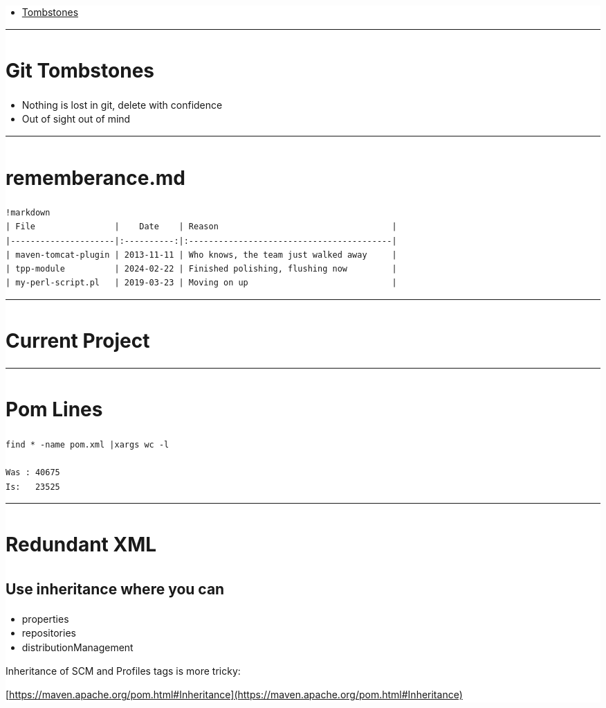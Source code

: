 
- <a href="https://tim-pizey.blogspot.com/2024/02/remembrancemd-tombstones-for-git.html" target=_>
  Tombstones</a>

---- 
# Git Tombstones

- Nothing is lost in git, delete with confidence
- Out of sight out of mind

---- 
# rememberance.md

    !markdown
    | File                |    Date    | Reason                                   |
    |---------------------|:----------:|:-----------------------------------------|
    | maven-tomcat-plugin | 2013-11-11 | Who knows, the team just walked away     |
    | tpp-module          | 2024-02-22 | Finished polishing, flushing now         |
    | my-perl-script.pl   | 2019-03-23 | Moving on up                             |




----
# Current Project


---- 
# Pom Lines

    find * -name pom.xml |xargs wc -l

    Was : 40675
    Is:   23525 

----
# Redundant XML

## Use inheritance where you can
- properties
- repositories
- distributionManagement

Inheritance of SCM and Profiles tags is more tricky:

[https://maven.apache.org/pom.html#Inheritance](https://maven.apache.org/pom.html#Inheritance)
